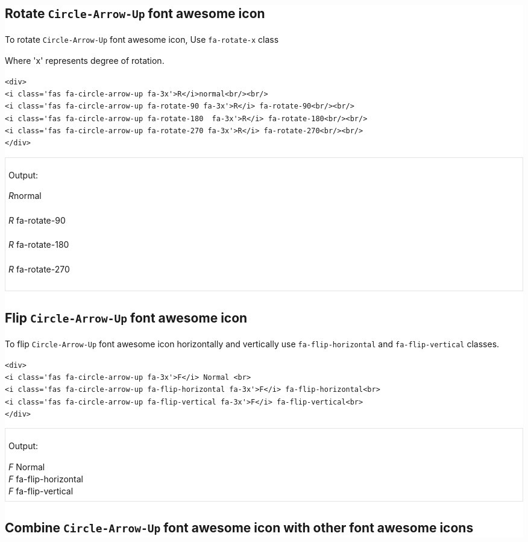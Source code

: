 
<i class='fas fa-circle-arrow-up fa-spin fa-pulse fa-3x'></i>
</div>

## Rotate `Circle-Arrow-Up` font awesome icon
 To rotate `Circle-Arrow-Up` font awesome icon, Use `fa-rotate-x` class

Where 'x' represents degree of rotation.
```
<div>
<i class='fas fa-circle-arrow-up fa-3x'>R</i>normal<br/><br/>
<i class='fas fa-circle-arrow-up fa-rotate-90 fa-3x'>R</i> fa-rotate-90<br/><br/> 
<i class='fas fa-circle-arrow-up fa-rotate-180  fa-3x'>R</i> fa-rotate-180<br/><br/> 
<i class='fas fa-circle-arrow-up fa-rotate-270 fa-3x'>R</i> fa-rotate-270<br/><br/>
</div>
```

<div style='border:1px solid rgba(0,0,0,.1);margin-bottom:10px;padding:5px;'>
<p>Output:</p>


<div>
<i class='fas fa-circle-arrow-up fa-3x'>R</i>normal<br/><br/>
<i class='fas fa-circle-arrow-up fa-rotate-90 fa-3x'>R</i> fa-rotate-90<br/><br/> 
<i class='fas fa-circle-arrow-up fa-rotate-180  fa-3x'>R</i> fa-rotate-180<br/><br/> 
<i class='fas fa-circle-arrow-up fa-rotate-270 fa-3x'>R</i> fa-rotate-270<br/><br/>
</div>
</div>

## Flip `Circle-Arrow-Up` font awesome icon
 To flip `Circle-Arrow-Up` font awesome icon horizontally and vertically use `fa-flip-horizontal` and `fa-flip-vertical` classes.

```
<div>
<i class='fas fa-circle-arrow-up fa-3x'>F</i> Normal <br>
<i class='fas fa-circle-arrow-up fa-flip-horizontal fa-3x'>F</i> fa-flip-horizontal<br>
<i class='fas fa-circle-arrow-up fa-flip-vertical fa-3x'>F</i> fa-flip-vertical<br>
</div>
```

<div style='border:1px solid rgba(0,0,0,.1);margin-bottom:10px;padding:5px;'>
<p>Output:</p>


<div>
<i class='fas fa-circle-arrow-up fa-3x'>F</i> Normal <br>
<i class='fas fa-circle-arrow-up fa-flip-horizontal fa-3x'>F</i> fa-flip-horizontal<br>
<i class='fas fa-circle-arrow-up fa-flip-vertical fa-3x'>F</i> fa-flip-vertical<br>
</div>
</div>

## Combine `Circle-Arrow-Up` font awesome icon with other font awesome icons
